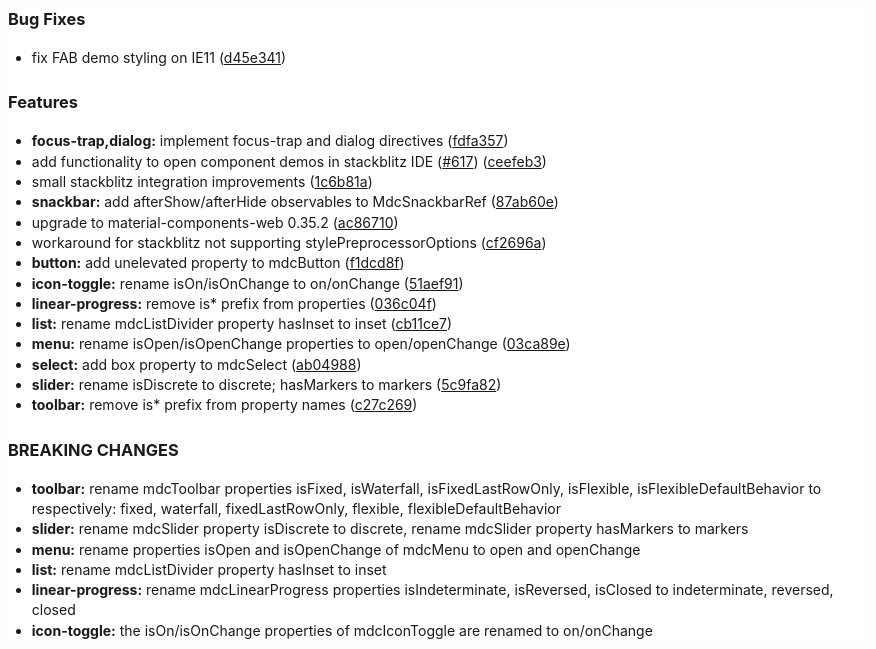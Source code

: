 
### Bug Fixes

* fix FAB demo styling on IE11 ([d45e341](https://github.com/src-zone/material/commit/d45e341))


### Features

* **focus-trap,dialog:** implement focus-trap and dialog directives ([fdfa357](https://github.com/src-zone/material/commit/fdfa357))
* add functionality to open component demos in stackblitz IDE ([#617](https://github.com/src-zone/material/issues/617)) ([ceefeb3](https://github.com/src-zone/material/commit/ceefeb3))
* small stackblitz integration improvements ([1c6b81a](https://github.com/src-zone/material/commit/1c6b81a))
* **snackbar:** add afterShow/afterHide observables to MdcSnackbarRef ([87ab60e](https://github.com/src-zone/material/commit/87ab60e))
* upgrade to material-components-web 0.35.2 ([ac86710](https://github.com/src-zone/material/commit/ac86710))
* workaround for stackblitz not supporting stylePreprocessorOptions ([cf2696a](https://github.com/src-zone/material/commit/cf2696a))
* **button:** add unelevated property to mdcButton ([f1dcd8f](https://github.com/src-zone/material/commit/f1dcd8f))
* **icon-toggle:** rename isOn/isOnChange to on/onChange ([51aef91](https://github.com/src-zone/material/commit/51aef91))
* **linear-progress:** remove is* prefix from properties ([036c04f](https://github.com/src-zone/material/commit/036c04f))
* **list:** rename mdcListDivider property hasInset to inset ([cb11ce7](https://github.com/src-zone/material/commit/cb11ce7))
* **menu:** rename isOpen/isOpenChange properties to open/openChange ([03ca89e](https://github.com/src-zone/material/commit/03ca89e))
* **select:** add box property to mdcSelect ([ab04988](https://github.com/src-zone/material/commit/ab04988))
* **slider:** rename isDiscrete to discrete; hasMarkers to markers ([5c9fa82](https://github.com/src-zone/material/commit/5c9fa82))
* **toolbar:** remove is* prefix from property names ([c27c269](https://github.com/src-zone/material/commit/c27c269))


### BREAKING CHANGES

* **toolbar:** rename mdcToolbar properties isFixed,
isWaterfall, isFixedLastRowOnly, isFlexible, isFlexibleDefaultBehavior
to respectively:  fixed, waterfall, fixedLastRowOnly, flexible,
flexibleDefaultBehavior
* **slider:** rename mdcSlider property isDiscrete to discrete,
rename mdcSlider property hasMarkers to markers
* **menu:** rename properties isOpen and isOpenChange
of mdcMenu to open and openChange
* **list:** rename mdcListDivider property hasInset to inset
* **linear-progress:** rename mdcLinearProgress properties
isIndeterminate, isReversed, isClosed to
indeterminate, reversed, closed
* **icon-toggle:** the isOn/isOnChange properties of mdcIconToggle are renamed
to on/onChange
